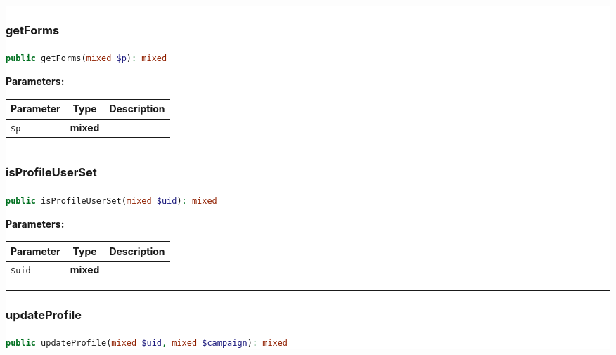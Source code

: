 


***

### getForms



```php
public getForms(mixed $p): mixed
```








**Parameters:**

| Parameter | Type | Description |
|-----------|------|-------------|
| `$p` | **mixed** |  |





***

### isProfileUserSet



```php
public isProfileUserSet(mixed $uid): mixed
```








**Parameters:**

| Parameter | Type | Description |
|-----------|------|-------------|
| `$uid` | **mixed** |  |





***

### updateProfile



```php
public updateProfile(mixed $uid, mixed $campaign): mixed
```


